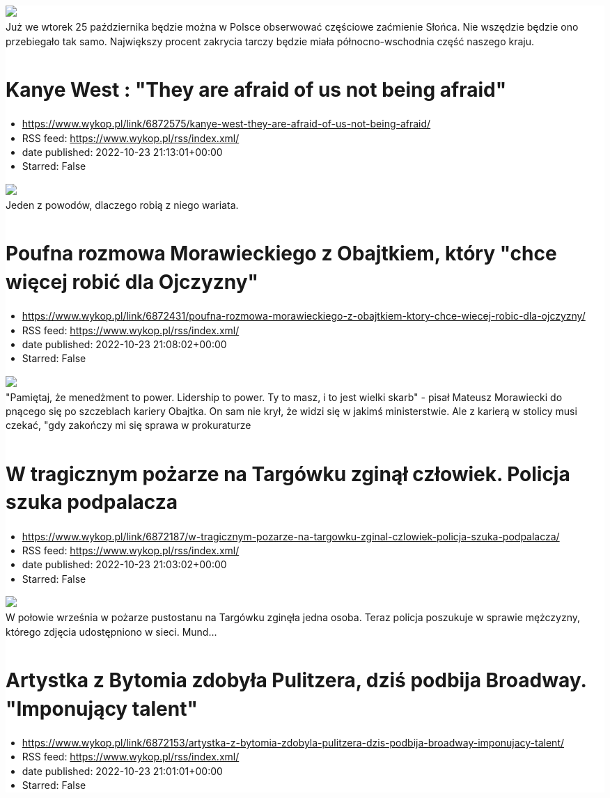 <img src="https://www.wykop.pl/cdn/c3397993/link_1666534126AnylLSzbljbTpH8dX5AsNv,w104h74.jpg" /><br />
		 Już we wtorek 25 października będzie można w Polsce obserwować częściowe zaćmienie Słońca. Nie wszędzie będzie ono przebiegało tak samo. Największy procent zakrycia tarczy będzie miała północno-wschodnia część naszego kraju.

# Kanye West : "They are afraid of us not being afraid"
 - https://www.wykop.pl/link/6872575/kanye-west-they-are-afraid-of-us-not-being-afraid/
 - RSS feed: https://www.wykop.pl/rss/index.xml/
 - date published: 2022-10-23 21:13:01+00:00
 - Starred: False

<img src="https://www.wykop.pl/cdn/c3397993/link_1666554810uIpYDKo9yU9L7lA2fHzowR,w104h74.jpg" /><br />
		 Jeden z powodów, dlaczego robią z niego wariata.

# Poufna rozmowa Morawieckiego z Obajtkiem, który "chce więcej robić dla Ojczyzny"
 - https://www.wykop.pl/link/6872431/poufna-rozmowa-morawieckiego-z-obajtkiem-ktory-chce-wiecej-robic-dla-ojczyzny/
 - RSS feed: https://www.wykop.pl/rss/index.xml/
 - date published: 2022-10-23 21:08:02+00:00
 - Starred: False

<img src="https://www.wykop.pl/cdn/c3397993/link_1666547206uiG7kVmtpRO0WTRQqdgOP2,w104h74.jpg" /><br />
		 &quot;Pamiętaj, że menedżment to power. Lidership to power. Ty to masz, i to jest wielki skarb&quot; - pisał Mateusz Morawiecki do pnącego się po szczeblach kariery Obajtka. On sam nie krył, że widzi się w jakimś ministerstwie. Ale z karierą w stolicy musi czekać, &quot;gdy zakończy mi się sprawa w prokuraturze

# W tragicznym pożarze na Targówku zginął człowiek. Policja szuka podpalacza
 - https://www.wykop.pl/link/6872187/w-tragicznym-pozarze-na-targowku-zginal-czlowiek-policja-szuka-podpalacza/
 - RSS feed: https://www.wykop.pl/rss/index.xml/
 - date published: 2022-10-23 21:03:02+00:00
 - Starred: False

<img src="https://www.wykop.pl/cdn/c3397993/link_1666534274oCW8pwCYEedqBexGmycEn4,w104h74.jpg" /><br />
		 W połowie września w pożarze pustostanu na Targówku zginęła jedna osoba. Teraz policja poszukuje w sprawie mężczyzny, którego zdjęcia udostępniono w sieci. Mund...

# Artystka z Bytomia zdobyła Pulitzera, dziś podbija Broadway. "Imponujący talent"
 - https://www.wykop.pl/link/6872153/artystka-z-bytomia-zdobyla-pulitzera-dzis-podbija-broadway-imponujacy-talent/
 - RSS feed: https://www.wykop.pl/rss/index.xml/
 - date published: 2022-10-23 21:01:01+00:00
 - Starred: False
